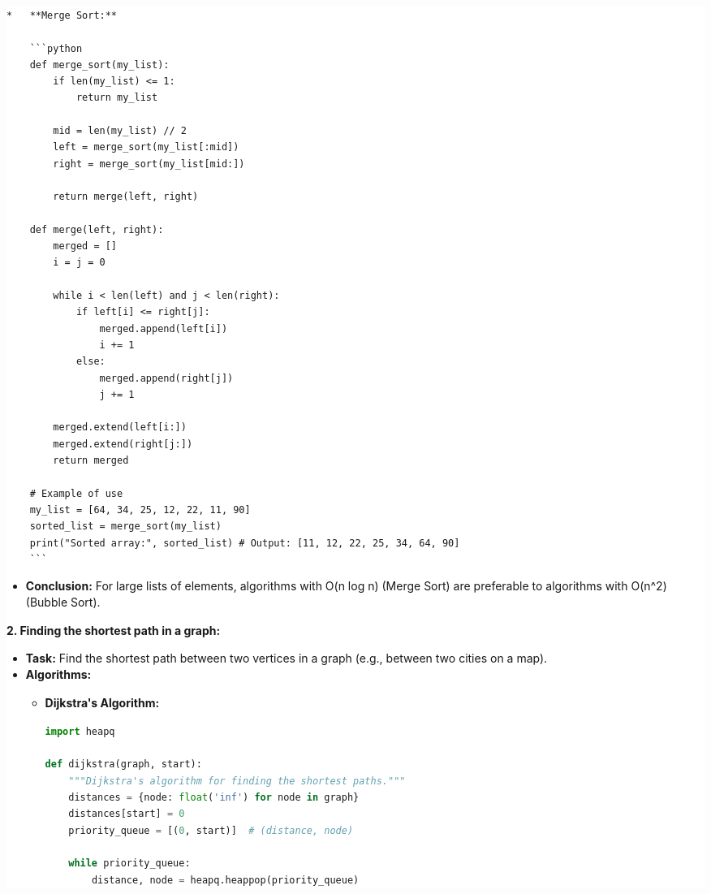     *   **Merge Sort:**

        ```python
        def merge_sort(my_list):
            if len(my_list) <= 1:
                return my_list

            mid = len(my_list) // 2
            left = merge_sort(my_list[:mid])
            right = merge_sort(my_list[mid:])

            return merge(left, right)

        def merge(left, right):
            merged = []
            i = j = 0

            while i < len(left) and j < len(right):
                if left[i] <= right[j]:
                    merged.append(left[i])
                    i += 1
                else:
                    merged.append(right[j])
                    j += 1

            merged.extend(left[i:])
            merged.extend(right[j:])
            return merged

        # Example of use
        my_list = [64, 34, 25, 12, 22, 11, 90]
        sorted_list = merge_sort(my_list)
        print("Sorted array:", sorted_list) # Output: [11, 12, 22, 25, 34, 64, 90]
        ```
*   **Conclusion:** For large lists of elements, algorithms with O(n log n) (Merge Sort) are preferable to algorithms with O(n^2) (Bubble Sort).

**2. Finding the shortest path in a graph:**

*   **Task:** Find the shortest path between two vertices in a graph (e.g., between two cities on a map).
*   **Algorithms:**
    *   **Dijkstra's Algorithm:**

        ```python
        import heapq

        def dijkstra(graph, start):
            """Dijkstra's algorithm for finding the shortest paths."""
            distances = {node: float('inf') for node in graph}
            distances[start] = 0
            priority_queue = [(0, start)]  # (distance, node)

            while priority_queue:
                distance, node = heapq.heappop(priority_queue)
